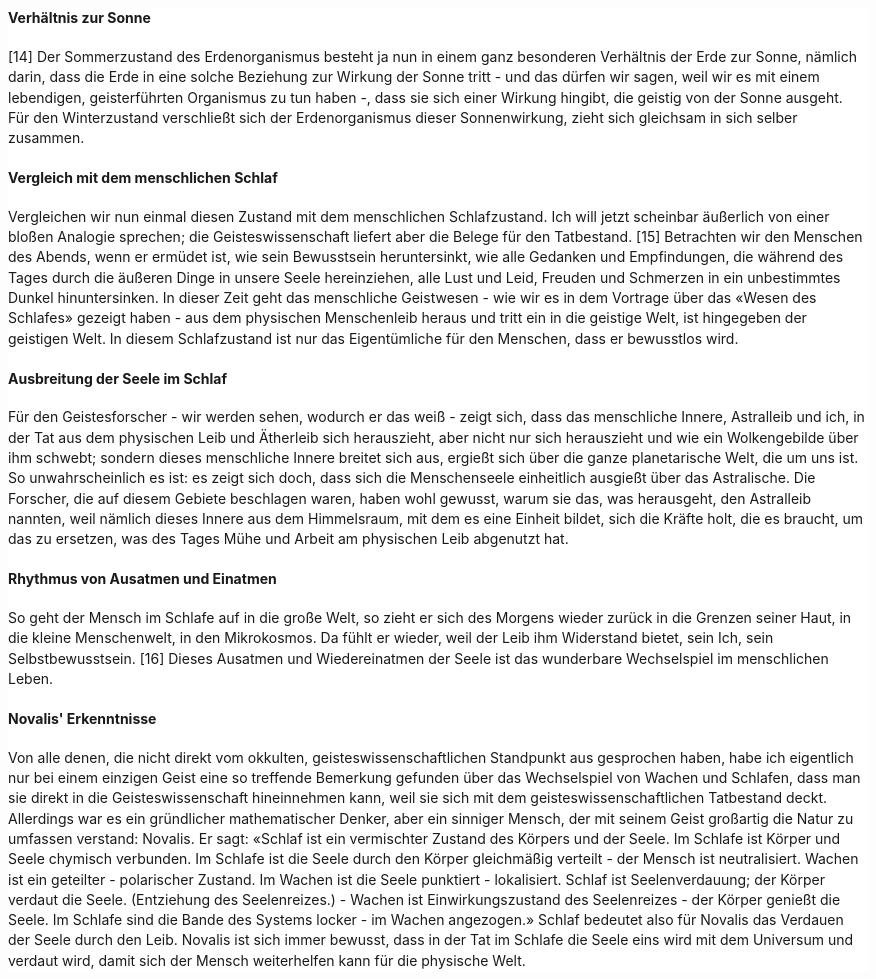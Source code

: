 #### Verhältnis zur Sonne

[14] Der Sommerzustand des Erdenorganismus besteht ja nun in einem ganz besonderen Verhältnis der Erde zur Sonne, nämlich darin, dass die Erde in eine solche Beziehung zur Wirkung der Sonne tritt - und das dürfen wir sagen, weil wir es mit einem lebendigen, geisterführten Organismus zu tun haben -, dass sie sich einer Wirkung hingibt, die geistig von der Sonne ausgeht. Für den Winterzustand verschließt sich der Erdenorganismus dieser Sonnenwirkung, zieht sich gleichsam in sich selber zusammen.

#### Vergleich mit dem menschlichen Schlaf

Vergleichen wir nun einmal diesen Zustand mit dem menschlichen Schlafzustand. Ich will jetzt scheinbar äußerlich von einer bloßen Analogie sprechen; die Geisteswissenschaft liefert aber die Belege für den Tatbestand. [15] Betrachten wir den Menschen des Abends, wenn er ermüdet ist, wie sein Bewusstsein heruntersinkt, wie alle Gedanken und Empfindungen, die während des Tages durch die äußeren Dinge in unsere Seele hereinziehen, alle Lust und Leid, Freuden und Schmerzen in ein unbestimmtes Dunkel hinuntersinken. In dieser Zeit geht das menschliche Geistwesen - wie wir es in dem Vortrage über das «Wesen des Schlafes» gezeigt haben - aus dem physischen Menschenleib heraus und tritt ein in die geistige Welt, ist hingegeben der geistigen Welt. In diesem Schlafzustand ist nur das Eigentümliche für den Menschen, dass er bewusstlos wird.

#### Ausbreitung der Seele im Schlaf

Für den Geistesforscher - wir werden sehen, wodurch er das weiß - zeigt sich, dass das menschliche Innere, Astralleib und ich, in der Tat aus dem physischen Leib und Ätherleib sich herauszieht, aber nicht nur sich herauszieht und wie ein Wolkengebilde über ihm schwebt; sondern dieses menschliche Innere breitet sich aus, ergießt sich über die ganze planetarische Welt, die um uns ist. So unwahrscheinlich es ist: es zeigt sich doch, dass sich die Menschenseele einheitlich ausgießt über das Astralische. Die Forscher, die auf diesem Gebiete beschlagen waren, haben wohl gewusst, warum sie das, was herausgeht, den Astralleib nannten, weil nämlich dieses Innere aus dem Himmelsraum, mit dem es eine Einheit bildet, sich die Kräfte holt, die es braucht, um das zu ersetzen, was des Tages Mühe und Arbeit am physischen Leib abgenutzt hat.

#### Rhythmus von Ausatmen und Einatmen

So geht der Mensch im Schlafe auf in die große Welt, so zieht er sich des Morgens wieder zurück in die Grenzen seiner Haut, in die kleine Menschenwelt, in den Mikrokosmos. Da fühlt er wieder, weil der Leib ihm Widerstand bietet, sein Ich, sein Selbstbewusstsein. [16] Dieses Ausatmen und Wiedereinatmen der Seele ist das wunderbare Wechselspiel im menschlichen Leben.

#### Novalis' Erkenntnisse

Von alle denen, die nicht direkt vom okkulten, geisteswissenschaftlichen Standpunkt aus gesprochen haben, habe ich eigentlich nur bei einem einzigen Geist eine so treffende Bemerkung gefunden über das Wechselspiel von Wachen und Schlafen, dass man sie direkt in die Geisteswissenschaft hineinnehmen kann, weil sie sich mit dem geisteswissenschaftlichen Tatbestand deckt. Allerdings war es ein gründlicher mathematischer Denker, aber ein sinniger Mensch, der mit seinem Geist großartig die Natur zu umfassen verstand: Novalis. Er sagt: «Schlaf ist ein vermischter Zustand des Körpers und der Seele. Im Schlafe ist Körper und Seele chymisch verbunden. Im Schlafe ist die Seele durch den Körper gleichmäßig verteilt - der Mensch ist neutralisiert. Wachen ist ein geteilter - polarischer Zustand. Im Wachen ist die Seele punktiert - lokalisiert. Schlaf ist Seelenverdauung; der Körper verdaut die Seele. (Entziehung des Seelenreizes.) - Wachen ist Einwirkungszustand des Seelenreizes - der Körper genießt die Seele. Im Schlafe sind die Bande des Systems locker - im Wachen angezogen.» Schlaf bedeutet also für Novalis das Verdauen der Seele durch den Leib. Novalis ist sich immer bewusst, dass in der Tat im Schlafe die Seele eins wird mit dem Universum und verdaut wird, damit sich der Mensch weiterhelfen kann für die physische Welt.
